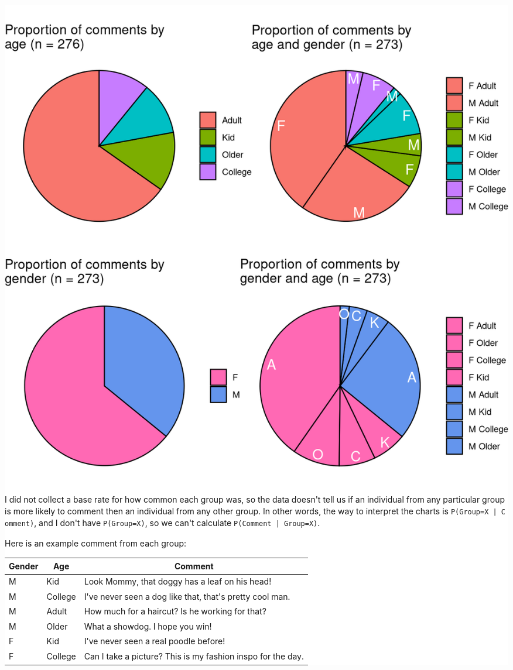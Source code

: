 ![](/images/poodle-walks/graphs/comments_by_age.png)
![](/images/poodle-walks/graphs/comments_by_gender.png)

I did not collect a base rate for how common each group was, so the data doesn't tell us if an individual from any particular group is more likely to comment then an individual from any other group. In other words, the way to interpret the charts is `P(Group=X | Comment)`, and I don't have `P(Group=X)`, so we can't calculate `P(Comment | Group=X)`.

Here is an example comment from each group:

| Gender | Age     | Comment                                                           |
|--------|---------|-------------------------------------------------------------------|
| M      | Kid     | Look Mommy, that doggy has a leaf on his head!                    |
| M      | College | I've never seen a dog like that, that's pretty cool man.          |
| M      | Adult   | How much for a haircut? Is he working for that?                   |
| M      | Older   | What a showdog. I hope you win!                                   |
| F      | Kid     | I've never seen a real poodle before!                             |
| F      | College | Can I take a picture? This is my fashion inspo for the day.       |
